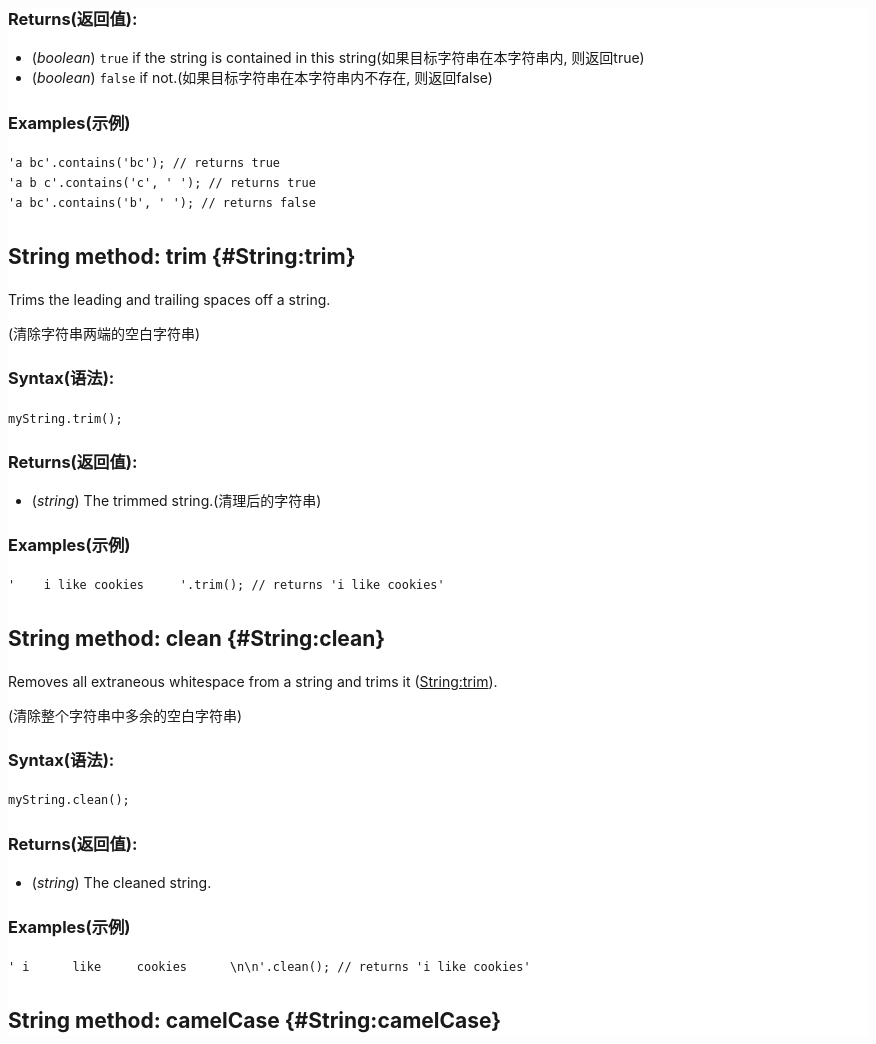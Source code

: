 ### Returns(返回值):

* (*boolean*) `true` if the string is contained in this string(如果目标字符串在本字符串内, 则返回true)
* (*boolean*) `false` if not.(如果目标字符串在本字符串内不存在, 则返回false)

### Examples(示例)

	'a bc'.contains('bc'); // returns true
	'a b c'.contains('c', ' '); // returns true
	'a bc'.contains('b', ' '); // returns false



String method: trim {#String:trim}
---------------------------

Trims the leading and trailing spaces off a string.

(清除字符串两端的空白字符串)

### Syntax(语法):

	myString.trim();

### Returns(返回值):

* (*string*) The trimmed string.(清理后的字符串)

### Examples(示例)

	'    i like cookies     '.trim(); // returns 'i like cookies'



String method: clean {#String:clean}
-----------------------------

Removes all extraneous whitespace from a string and trims it ([String:trim][]).

(清除整个字符串中多余的空白字符串)

### Syntax(语法):

	myString.clean();

### Returns(返回值):

* (*string*) The cleaned string.

### Examples(示例)

	' i      like     cookies      \n\n'.clean(); // returns 'i like cookies'



String method: camelCase {#String:camelCase}
-------------------------------------


[MDC String]: https://developer.mozilla.org/en/Core_JavaScript_1.5_Reference/Global_Objects/String
[MDC Regexp:test]: https://developer.mozilla.org/en/Core_JavaScript_1.5_Reference/Objects/RegExp/test
[MDC Regular Expressions]: https://developer.mozilla.org/en/Core_JavaScript_1.5_Guide/Regular_Expressions
[MDC parseInt]: https://developer.mozilla.org/en/Core_JavaScript_1.5_Reference/Global_Functions/parseInt
[MDC parseFloat]: https://developer.mozilla.org/en/Core_JavaScript_1.5_Reference/Global_Functions/parseFloat
[MDC Array]: https://developer.mozilla.org/en/Core_JavaScript_1.5_Reference/Global_Objects/Array
[String:trim]: #String:trim
[Array:rgbToHex]: /core/Types/Array/#Array:rgbToHex
[String:trim]: #String:trim